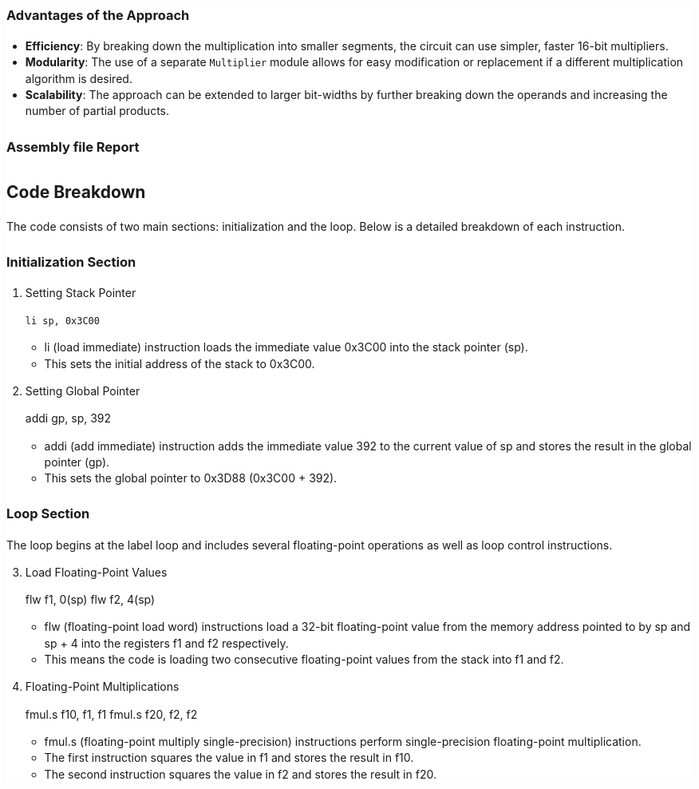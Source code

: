 ### Advantages of the Approach
- **Efficiency**: By breaking down the multiplication into smaller segments, the circuit can use simpler, faster 16-bit multipliers.
- **Modularity**: The use of a separate `Multiplier` module allows for easy modification or replacement if a different multiplication algorithm is desired.
- **Scalability**: The approach can be extended to larger bit-widths by further breaking down the operands and increasing the number of partial products.



### Assembly file Report

## Code Breakdown

The code consists of two main sections: initialization and the loop. Below is a detailed breakdown of each instruction.

### Initialization Section

1. Setting Stack Pointer
   ```Assembly
   li sp, 0x3C00
   ```
   - li (load immediate) instruction loads the immediate value 0x3C00 into the stack pointer (sp).
   - This sets the initial address of the stack to 0x3C00.

2. Setting Global Pointer
   
   addi gp, sp, 392
   
   - addi (add immediate) instruction adds the immediate value 392 to the current value of sp and stores the result in the global pointer (gp).
   - This sets the global pointer to 0x3D88 (0x3C00 + 392).

### Loop Section

The loop begins at the label loop and includes several floating-point operations as well as loop control instructions.

3. Load Floating-Point Values
   
   flw f1, 0(sp)
   flw f2, 4(sp)
   
   - flw (floating-point load word) instructions load a 32-bit floating-point value from the memory address pointed to by sp and sp + 4 into the registers f1 and f2 respectively.
   - This means the code is loading two consecutive floating-point values from the stack into f1 and f2.

4. Floating-Point Multiplications
   
   fmul.s f10, f1, f1
   fmul.s f20, f2, f2
   
   - fmul.s (floating-point multiply single-precision) instructions perform single-precision floating-point multiplication.
   - The first instruction squares the value in f1 and stores the result in f10.
   - The second instruction squares the value in f2 and stores the result in f20.
